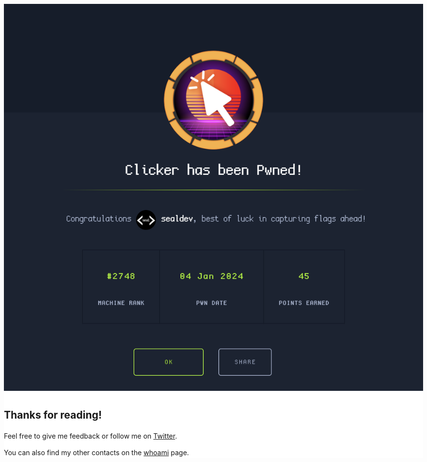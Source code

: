 ![Success](/images/htb/medium/clicker/submitted.png)

## Thanks for reading!
Feel free to give me feedback or follow me on [Twitter](https://twitter.com/sealldev).

You can also find my other contacts on the [whoami](../about) page.